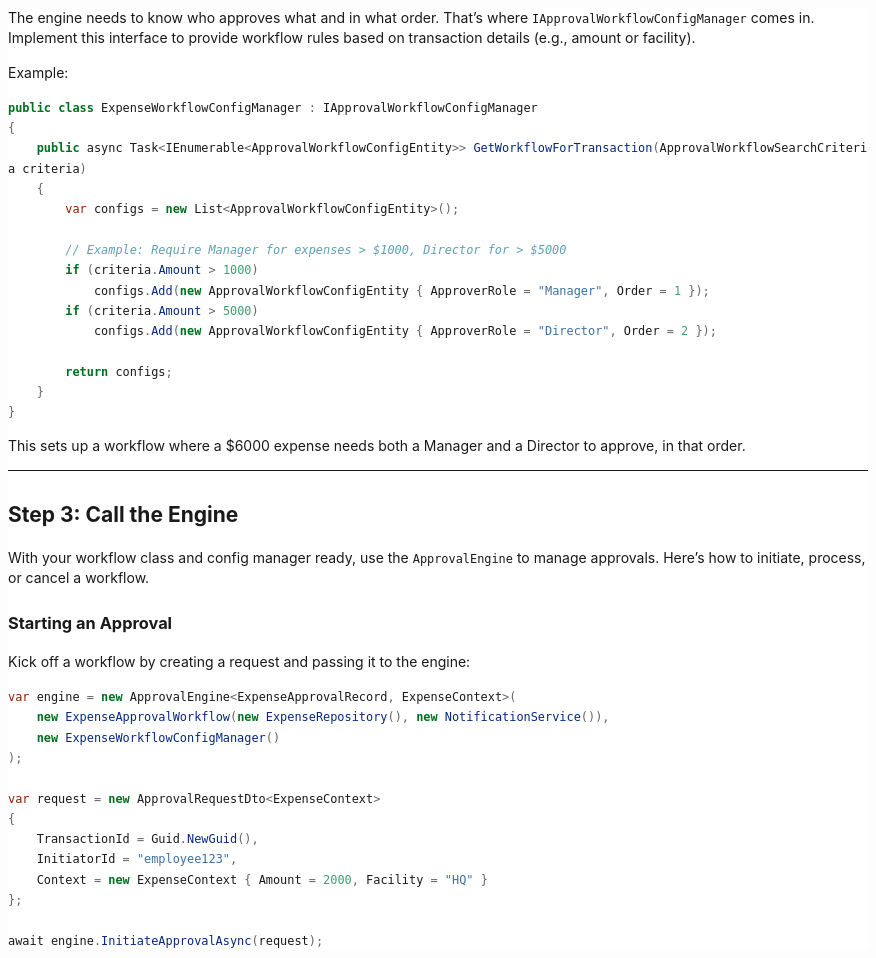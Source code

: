The engine needs to know who approves what and in what order. That’s where `IApprovalWorkflowConfigManager` comes in. Implement this interface to provide workflow rules based on transaction details (e.g., amount or facility).

Example:

```csharp
public class ExpenseWorkflowConfigManager : IApprovalWorkflowConfigManager
{
    public async Task<IEnumerable<ApprovalWorkflowConfigEntity>> GetWorkflowForTransaction(ApprovalWorkflowSearchCriteria criteria)
    {
        var configs = new List<ApprovalWorkflowConfigEntity>();

        // Example: Require Manager for expenses > $1000, Director for > $5000
        if (criteria.Amount > 1000)
            configs.Add(new ApprovalWorkflowConfigEntity { ApproverRole = "Manager", Order = 1 });
        if (criteria.Amount > 5000)
            configs.Add(new ApprovalWorkflowConfigEntity { ApproverRole = "Director", Order = 2 });

        return configs;
    }
}
```

This sets up a workflow where a $6000 expense needs both a Manager and a Director to approve, in that order.

---

## Step 3: Call the Engine

With your workflow class and config manager ready, use the `ApprovalEngine` to manage approvals. Here’s how to initiate, process, or cancel a workflow.

### Starting an Approval

Kick off a workflow by creating a request and passing it to the engine:

```csharp
var engine = new ApprovalEngine<ExpenseApprovalRecord, ExpenseContext>(
    new ExpenseApprovalWorkflow(new ExpenseRepository(), new NotificationService()),
    new ExpenseWorkflowConfigManager()
);

var request = new ApprovalRequestDto<ExpenseContext>
{
    TransactionId = Guid.NewGuid(),
    InitiatorId = "employee123",
    Context = new ExpenseContext { Amount = 2000, Facility = "HQ" }
};

await engine.InitiateApprovalAsync(request);
```
